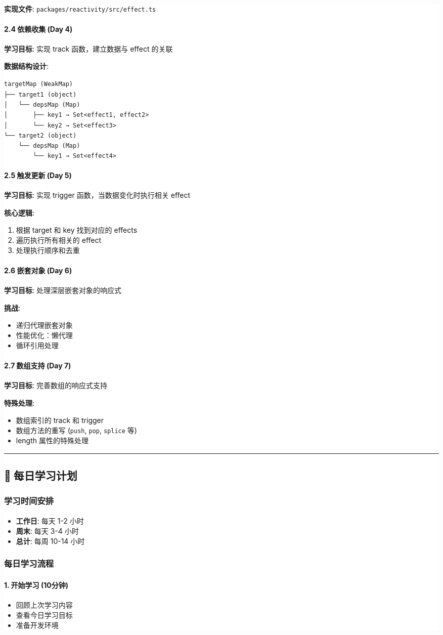 **实现文件**: `packages/reactivity/src/effect.ts`

#### 2.4 依赖收集 (Day 4)
**学习目标**: 实现 track 函数，建立数据与 effect 的关联

**数据结构设计**:
```
targetMap (WeakMap)
├── target1 (object)
│   └── depsMap (Map)
│       ├── key1 → Set<effect1, effect2>
│       └── key2 → Set<effect3>
└── target2 (object)
    └── depsMap (Map)
        └── key1 → Set<effect4>
```

#### 2.5 触发更新 (Day 5)
**学习目标**: 实现 trigger 函数，当数据变化时执行相关 effect

**核心逻辑**:
1. 根据 target 和 key 找到对应的 effects
2. 遍历执行所有相关的 effect
3. 处理执行顺序和去重

#### 2.6 嵌套对象 (Day 6)
**学习目标**: 处理深层嵌套对象的响应式

**挑战**:
- 递归代理嵌套对象
- 性能优化：懒代理
- 循环引用处理

#### 2.7 数组支持 (Day 7)
**学习目标**: 完善数组的响应式支持

**特殊处理**:
- 数组索引的 track 和 trigger
- 数组方法的重写 (`push`, `pop`, `splice` 等)
- length 属性的特殊处理

---

## 🎯 每日学习计划

### 学习时间安排
- **工作日**: 每天 1-2 小时
- **周末**: 每天 3-4 小时
- **总计**: 每周 10-14 小时

### 每日学习流程

#### 1. 开始学习 (10分钟)
- 回顾上次学习内容
- 查看今日学习目标
- 准备开发环境
